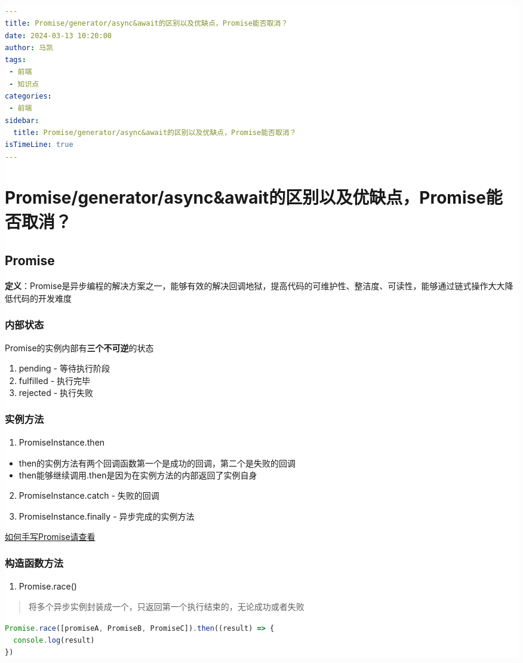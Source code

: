 ```yaml
---
title: Promise/generator/async&await的区别以及优缺点，Promise能否取消？
date: 2024-03-13 10:20:00
author: 马凯
tags:
 - 前端
 - 知识点
categories:
 - 前端
sidebar:
  title: Promise/generator/async&await的区别以及优缺点，Promise能否取消？
isTimeLine: true
---
```


# Promise/generator/async&await的区别以及优缺点，Promise能否取消？

## Promise

**定义**：Promise是异步编程的解决方案之一，能够有效的解决回调地狱，提高代码的可维护性、整洁度、可读性，能够通过链式操作大大降低代码的开发难度

### 内部状态

Promise的实例内部有**三个不可逆**的状态

1. pending - 等待执行阶段
2. fulfilled - 执行完毕
3. rejected - 执行失败


### 实例方法

1. PromiseInstance.then
  * then的实例方法有两个回调函数第一个是成功的回调，第二个是失败的回调
  * then能够继续调用.then是因为在实例方法的内部返回了实例自身

2. PromiseInstance.catch - 失败的回调

3. PromiseInstance.finally - 异步完成的实例方法


[如何手写Promise请查看](http://localhost:5173/bigWeb/practical/promise.html)


### 构造函数方法

1. Promise.race()

> 将多个异步实例封装成一个，只返回第一个执行结束的，无论成功或者失败
```ts
Promise.race([promiseA, PromiseB, PromiseC]).then((result) => {
  console.log(result)
})
```
